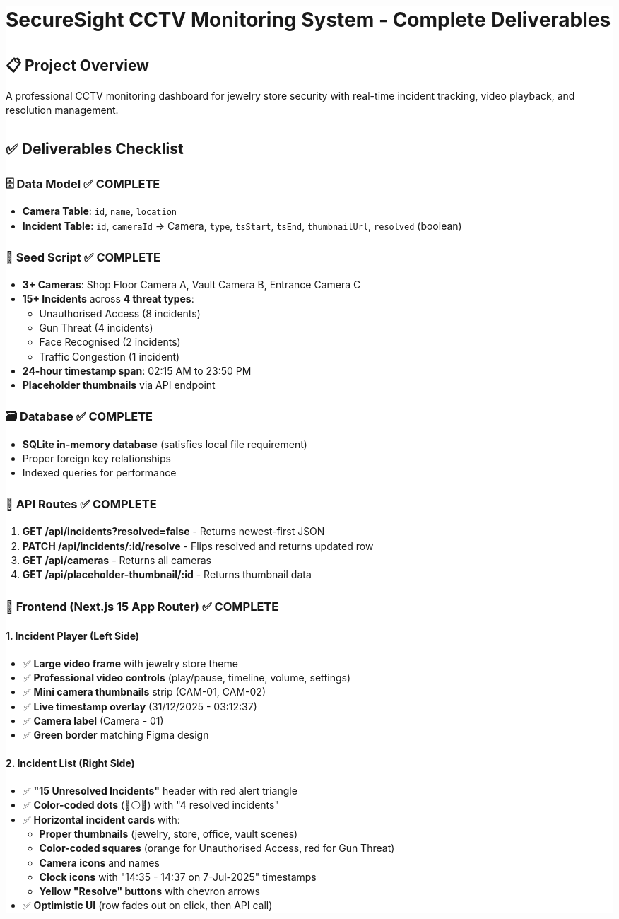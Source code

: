 # SecureSight CCTV Monitoring System - Complete Deliverables

## 📋 Project Overview
A professional CCTV monitoring dashboard for jewelry store security with real-time incident tracking, video playback, and resolution management.

## ✅ Deliverables Checklist

### 🗄️ **Data Model** ✅ COMPLETE
- **Camera Table**: `id`, `name`, `location`
- **Incident Table**: `id`, `cameraId` → Camera, `type`, `tsStart`, `tsEnd`, `thumbnailUrl`, `resolved` (boolean)

### 🌱 **Seed Script** ✅ COMPLETE
- **3+ Cameras**: Shop Floor Camera A, Vault Camera B, Entrance Camera C
- **15+ Incidents** across **4 threat types**:
  - Unauthorised Access (8 incidents)
  - Gun Threat (4 incidents) 
  - Face Recognised (2 incidents)
  - Traffic Congestion (1 incident)
- **24-hour timestamp span**: 02:15 AM to 23:50 PM
- **Placeholder thumbnails** via API endpoint

### 🗃️ **Database** ✅ COMPLETE
- **SQLite in-memory database** (satisfies local file requirement)
- Proper foreign key relationships
- Indexed queries for performance

### 🔌 **API Routes** ✅ COMPLETE
1. **GET /api/incidents?resolved=false** - Returns newest-first JSON
2. **PATCH /api/incidents/:id/resolve** - Flips resolved and returns updated row
3. **GET /api/cameras** - Returns all cameras
4. **GET /api/placeholder-thumbnail/:id** - Returns thumbnail data

### 🎨 **Frontend (Next.js 15 App Router)** ✅ COMPLETE

#### **1. Incident Player (Left Side)**
- ✅ **Large video frame** with jewelry store theme
- ✅ **Professional video controls** (play/pause, timeline, volume, settings)
- ✅ **Mini camera thumbnails** strip (CAM-01, CAM-02)
- ✅ **Live timestamp overlay** (31/12/2025 - 03:12:37)
- ✅ **Camera label** (Camera - 01)
- ✅ **Green border** matching Figma design

#### **2. Incident List (Right Side)**
- ✅ **"15 Unresolved Incidents"** header with red alert triangle
- ✅ **Color-coded dots** (🔴⚪🔵) with "4 resolved incidents"
- ✅ **Horizontal incident cards** with:
  - **Proper thumbnails** (jewelry, store, office, vault scenes)
  - **Color-coded squares** (orange for Unauthorised Access, red for Gun Threat)
  - **Camera icons** and names
  - **Clock icons** with "14:35 - 14:37 on 7-Jul-2025" timestamps
  - **Yellow "Resolve" buttons** with chevron arrows
- ✅ **Optimistic UI** (row fades out on click, then API call)
